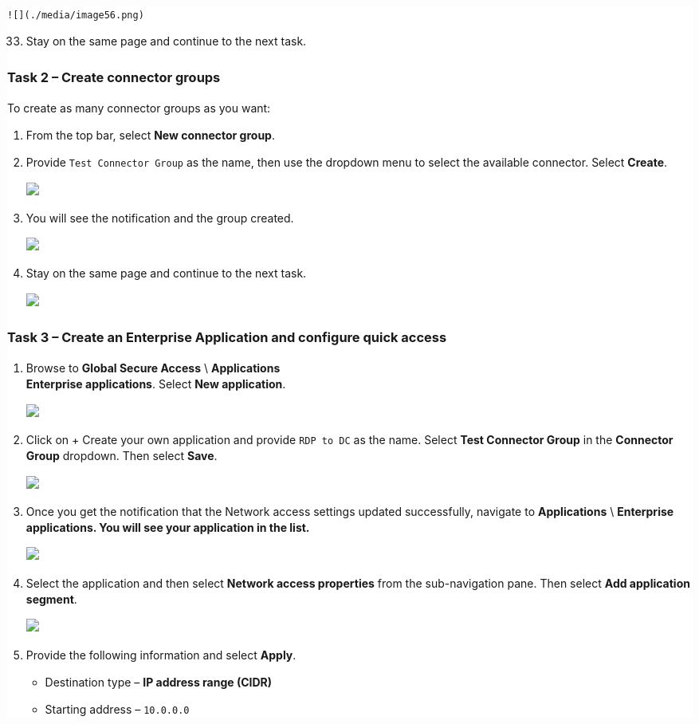     ![](./media/image56.png)

33. Stay on the same page and continue to the next task.

### Task 2 – Create connector groups

To create as many connector groups as you want:

1.  From the top bar, select **New connector group**.

34. Provide `Test Connector Group` as the name, then use the
    dropdown menu to select the available connector. Select **Create**.

    ![](./media/image57.png)

35. You will see the notification and the group created.

    ![](./media/image58.png)

36. Stay on the same page and continue to the next task.

    ![](./media/image59.png)

### Task 3 – Create an Enterprise Application and configure quick access

1.  Browse to **Global Secure Access** \ **Applications** \
    **Enterprise applications**. Select **New application**.

    ![ ](./media/image60.png)


37. Click on + Create your own application and provide `RDP to DC` as the name. Select **Test Connector
    Group** in the **Connector Group** dropdown. Then select **Save**.

    ![ ](./media/image61.png)


38. Once you get the notification that the Network access settings
    updated successfully, navigate to **Applications** \ **Enterprise
    applications. You will see your application in the list.**

    ![](./media/image62.png)

39. Select the application and then select **Network access properties**
    from the sub-navigation pane. Then select **Add application
    segment**.

    ![ ](./media/image63.png)

40. Provide the following information and select **Apply**.

    - Destination type – **IP address range (CIDR)**

    - Starting address – `10.0.0.0`
